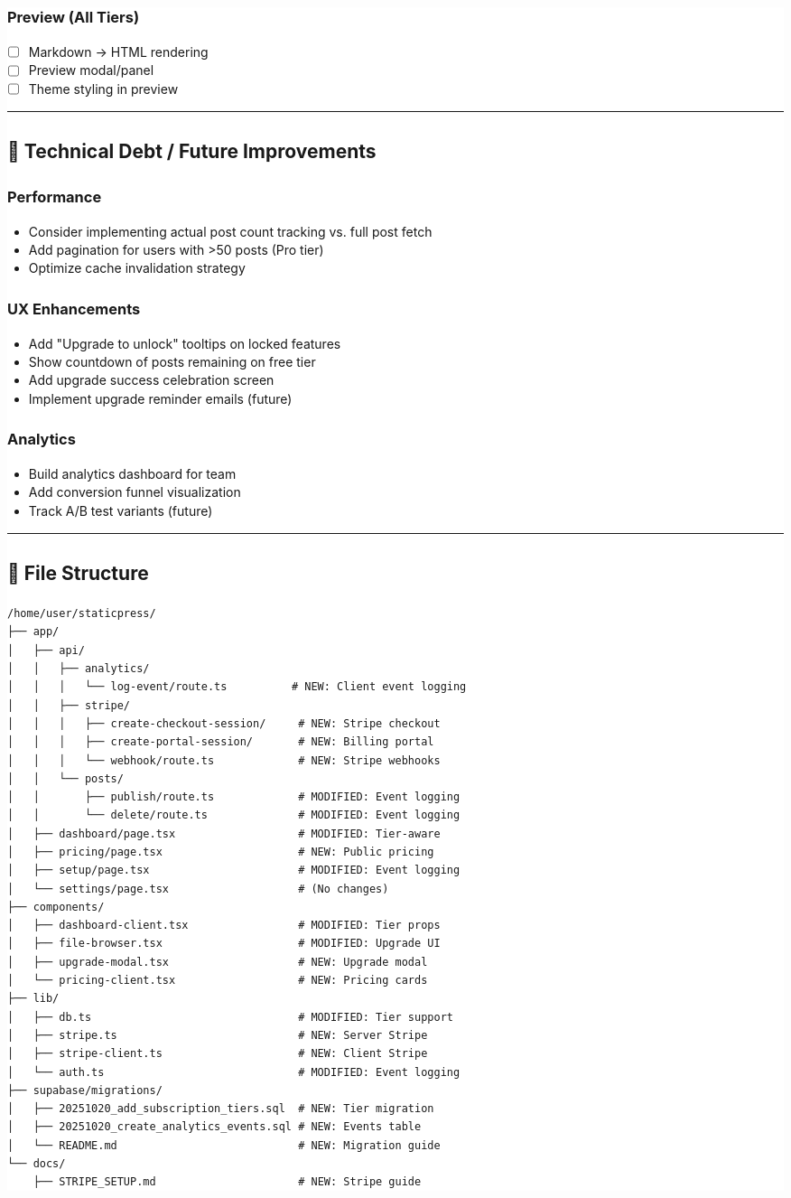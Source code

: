 ### Preview (All Tiers)
- [ ] Markdown → HTML rendering
- [ ] Preview modal/panel
- [ ] Theme styling in preview

---

## 🔧 Technical Debt / Future Improvements

### Performance
- Consider implementing actual post count tracking vs. full post fetch
- Add pagination for users with >50 posts (Pro tier)
- Optimize cache invalidation strategy

### UX Enhancements
- Add "Upgrade to unlock" tooltips on locked features
- Show countdown of posts remaining on free tier
- Add upgrade success celebration screen
- Implement upgrade reminder emails (future)

### Analytics
- Build analytics dashboard for team
- Add conversion funnel visualization
- Track A/B test variants (future)

---

## 📁 File Structure

```
/home/user/staticpress/
├── app/
│   ├── api/
│   │   ├── analytics/
│   │   │   └── log-event/route.ts          # NEW: Client event logging
│   │   ├── stripe/
│   │   │   ├── create-checkout-session/     # NEW: Stripe checkout
│   │   │   ├── create-portal-session/       # NEW: Billing portal
│   │   │   └── webhook/route.ts             # NEW: Stripe webhooks
│   │   └── posts/
│   │       ├── publish/route.ts             # MODIFIED: Event logging
│   │       └── delete/route.ts              # MODIFIED: Event logging
│   ├── dashboard/page.tsx                   # MODIFIED: Tier-aware
│   ├── pricing/page.tsx                     # NEW: Public pricing
│   ├── setup/page.tsx                       # MODIFIED: Event logging
│   └── settings/page.tsx                    # (No changes)
├── components/
│   ├── dashboard-client.tsx                 # MODIFIED: Tier props
│   ├── file-browser.tsx                     # MODIFIED: Upgrade UI
│   ├── upgrade-modal.tsx                    # NEW: Upgrade modal
│   └── pricing-client.tsx                   # NEW: Pricing cards
├── lib/
│   ├── db.ts                                # MODIFIED: Tier support
│   ├── stripe.ts                            # NEW: Server Stripe
│   ├── stripe-client.ts                     # NEW: Client Stripe
│   └── auth.ts                              # MODIFIED: Event logging
├── supabase/migrations/
│   ├── 20251020_add_subscription_tiers.sql  # NEW: Tier migration
│   ├── 20251020_create_analytics_events.sql # NEW: Events table
│   └── README.md                            # NEW: Migration guide
└── docs/
    ├── STRIPE_SETUP.md                      # NEW: Stripe guide
```